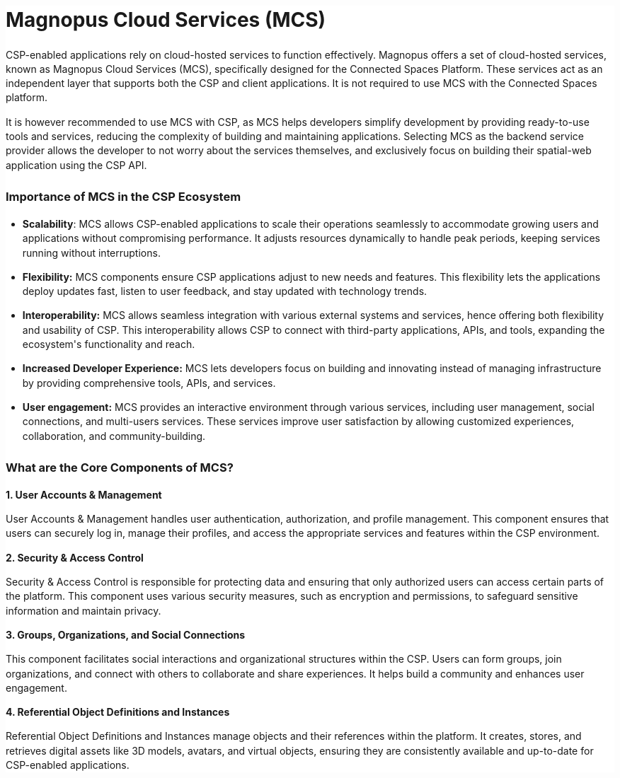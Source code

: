 # Magnopus Cloud Services (MCS)
CSP-enabled applications rely on cloud-hosted services to function effectively. Magnopus offers a set of cloud-hosted services, known as Magnopus Cloud Services (MCS), specifically designed for the Connected Spaces Platform. These services act as an independent layer that supports both the CSP and client applications. It is not required to use MCS with the Connected Spaces platform.

It is however recommended to use MCS with CSP, as MCS helps developers simplify development by providing ready-to-use tools and services, reducing the complexity of building and maintaining applications. Selecting MCS as the backend service provider allows the developer to not worry about the services themselves, and exclusively focus on building their spatial-web application using the CSP API.

### Importance of MCS in the CSP Ecosystem
* **Scalability**: MCS allows CSP-enabled applications to scale their operations seamlessly to accommodate growing users and applications without compromising performance. It adjusts resources dynamically to handle peak periods, keeping services running without interruptions.

* **Flexibility:** MCS components ensure CSP applications adjust to new needs and features. This flexibility lets the applications deploy updates fast, listen to user feedback, and stay updated with technology trends.

* **Interoperability:** MCS allows seamless integration with various external systems and services, hence offering both flexibility and usability of CSP. This interoperability allows CSP to connect with third-party applications, APIs, and tools, expanding the ecosystem's functionality and reach.

* **Increased Developer Experience:** MCS lets developers focus on building and innovating instead of managing infrastructure by providing comprehensive tools, APIs, and services. 

* **User engagement:** MCS provides an interactive environment through various services, including user management, social connections, and multi-users services. These services improve user satisfaction by allowing customized experiences, collaboration, and community-building.  

### What are the Core Components of MCS?

**1\. User Accounts & Management**

User Accounts & Management handles user authentication, authorization, and profile management. This component ensures that users can securely log in, manage their profiles, and access the appropriate services and features within the CSP environment.

**2\. Security & Access Control**

Security & Access Control is responsible for protecting data and ensuring that only authorized users can access certain parts of the platform. This component uses various security measures, such as encryption and permissions, to safeguard sensitive information and maintain privacy.

**3\. Groups, Organizations, and Social Connections**

This component facilitates social interactions and organizational structures within the CSP. Users can form groups, join organizations, and connect with others to collaborate and share experiences. It helps build a community and enhances user engagement.

**4\. Referential Object Definitions and Instances**

Referential Object Definitions and Instances manage objects and their references within the platform. It creates, stores, and retrieves digital assets like 3D models, avatars, and virtual objects, ensuring they are consistently available and up-to-date for CSP-enabled applications.
